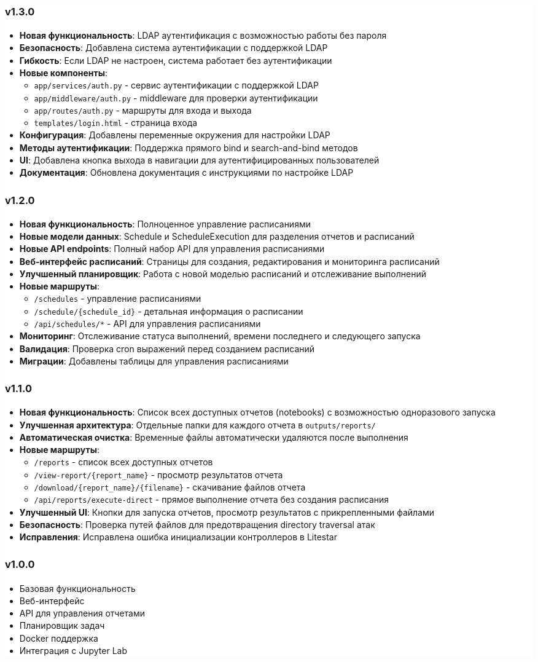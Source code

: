 ### v1.3.0

- **Новая функциональность**: LDAP аутентификация с возможностью работы без пароля
- **Безопасность**: Добавлена система аутентификации с поддержкой LDAP
- **Гибкость**: Если LDAP не настроен, система работает без аутентификации
- **Новые компоненты**:
  - `app/services/auth.py` - сервис аутентификации с поддержкой LDAP
  - `app/middleware/auth.py` - middleware для проверки аутентификации
  - `app/routes/auth.py` - маршруты для входа и выхода
  - `templates/login.html` - страница входа
- **Конфигурация**: Добавлены переменные окружения для настройки LDAP
- **Методы аутентификации**: Поддержка прямого bind и search-and-bind методов
- **UI**: Добавлена кнопка выхода в навигации для аутентифицированных пользователей
- **Документация**: Обновлена документация с инструкциями по настройке LDAP

### v1.2.0

- **Новая функциональность**: Полноценное управление расписаниями
- **Новые модели данных**: Schedule и ScheduleExecution для разделения отчетов и расписаний
- **Новые API endpoints**: Полный набор API для управления расписаниями
- **Веб-интерфейс расписаний**: Страницы для создания, редактирования и мониторинга расписаний
- **Улучшенный планировщик**: Работа с новой моделью расписаний и отслеживание выполнений
- **Новые маршруты**:
  - `/schedules` - управление расписаниями
  - `/schedule/{schedule_id}` - детальная информация о расписании
  - `/api/schedules/*` - API для управления расписаниями
- **Мониторинг**: Отслеживание статуса выполнений, времени последнего и следующего запуска
- **Валидация**: Проверка cron выражений перед созданием расписаний
- **Миграции**: Добавлены таблицы для управления расписаниями

### v1.1.0

- **Новая функциональность**: Список всех доступных отчетов (notebooks) с возможностью одноразового запуска
- **Улучшенная архитектура**: Отдельные папки для каждого отчета в `outputs/reports/`
- **Автоматическая очистка**: Временные файлы автоматически удаляются после выполнения
- **Новые маршруты**:
  - `/reports` - список всех доступных отчетов
  - `/view-report/{report_name}` - просмотр результатов отчета
  - `/download/{report_name}/{filename}` - скачивание файлов отчета
  - `/api/reports/execute-direct` - прямое выполнение отчета без создания расписания
- **Улучшенный UI**: Кнопки для запуска отчетов, просмотр результатов с прикрепленными файлами
- **Безопасность**: Проверка путей файлов для предотвращения directory traversal атак
- **Исправления**: Исправлена ошибка инициализации контроллеров в Litestar

### v1.0.0

- Базовая функциональность
- Веб-интерфейс
- API для управления отчетами
- Планировщик задач
- Docker поддержка
- Интеграция с Jupyter Lab
